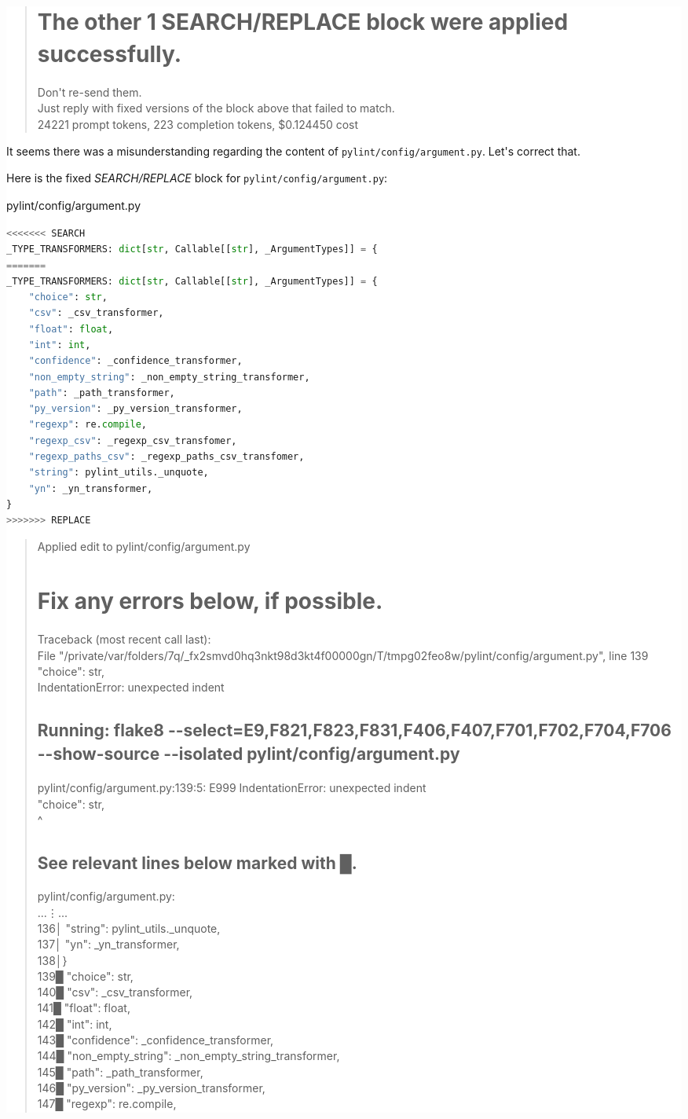 > # The other 1 SEARCH/REPLACE block were applied successfully.  
> Don't re-send them.  
> Just reply with fixed versions of the block above that failed to match.  
> 24221 prompt tokens, 223 completion tokens, $0.124450 cost  

It seems there was a misunderstanding regarding the content of `pylint/config/argument.py`. Let's correct that.

Here is the fixed *SEARCH/REPLACE* block for `pylint/config/argument.py`:

pylint/config/argument.py
```python
<<<<<<< SEARCH
_TYPE_TRANSFORMERS: dict[str, Callable[[str], _ArgumentTypes]] = {
=======
_TYPE_TRANSFORMERS: dict[str, Callable[[str], _ArgumentTypes]] = {
    "choice": str,
    "csv": _csv_transformer,
    "float": float,
    "int": int,
    "confidence": _confidence_transformer,
    "non_empty_string": _non_empty_string_transformer,
    "path": _path_transformer,
    "py_version": _py_version_transformer,
    "regexp": re.compile,
    "regexp_csv": _regexp_csv_transfomer,
    "regexp_paths_csv": _regexp_paths_csv_transfomer,
    "string": pylint_utils._unquote,
    "yn": _yn_transformer,
}
>>>>>>> REPLACE
```

> Applied edit to pylint/config/argument.py  
>  
> # Fix any errors below, if possible.  
>  
> Traceback (most recent call last):  
> File "/private/var/folders/7q/_fx2smvd0hq3nkt98d3kt4f00000gn/T/tmpg02feo8w/pylint/config/argument.py", line 139  
> "choice": str,  
> IndentationError: unexpected indent  
>  
> ## Running: flake8 --select=E9,F821,F823,F831,F406,F407,F701,F702,F704,F706 --show-source --isolated pylint/config/argument.py  
>  
> pylint/config/argument.py:139:5: E999 IndentationError: unexpected indent  
> "choice": str,  
> ^  
>  
> ## See relevant lines below marked with █.  
>  
> pylint/config/argument.py:  
> ...⋮...  
> 136│    "string": pylint_utils._unquote,  
> 137│    "yn": _yn_transformer,  
> 138│}  
> 139█    "choice": str,  
> 140█    "csv": _csv_transformer,  
> 141█    "float": float,  
> 142█    "int": int,  
> 143█    "confidence": _confidence_transformer,  
> 144█    "non_empty_string": _non_empty_string_transformer,  
> 145█    "path": _path_transformer,  
> 146█    "py_version": _py_version_transformer,  
> 147█    "regexp": re.compile,  